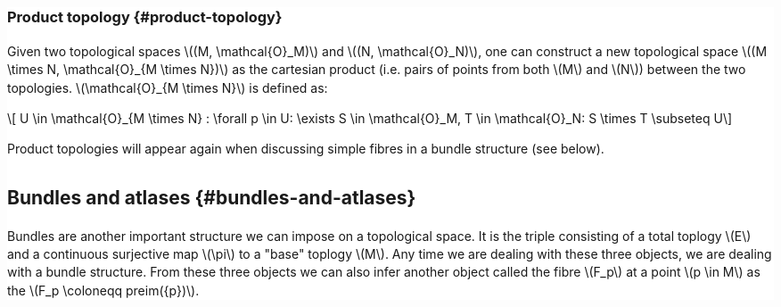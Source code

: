 ### Product topology {#product-topology}

Given two topological spaces \\((M, \mathcal{O}\_M)\\) and \\((N, \mathcal{O}\_N)\\), one can construct a new topological space \\((M \times N, \mathcal{O}\_{M \times N})\\) as the cartesian product (i.e. pairs of points from both \\(M\\) and \\(N\\)) between the two topologies. \\(\mathcal{O}\_{M \times N}\\) is defined as:

\\[ U \in \mathcal{O}\_{M \times N} : \forall p \in U: \exists S \in \mathcal{O}\_M, T \in \mathcal{O}\_N: S \times T \subseteq U\\]

Product topologies will appear again when discussing simple fibres in a bundle structure (see below).


## Bundles and atlases {#bundles-and-atlases}

Bundles are another important structure we can impose on a topological space. It is the triple consisting of a total toplogy \\(E\\) and a continuous surjective map \\(\pi\\) to a "base" toplogy \\(M\\). Any time we are dealing with these three objects, we are dealing with a bundle structure. From these three objects we can also infer another object called the fibre \\(F\_p\\) at a point \\(p \in M\\) as the \\(F\_p \coloneqq preim({p})\\).
